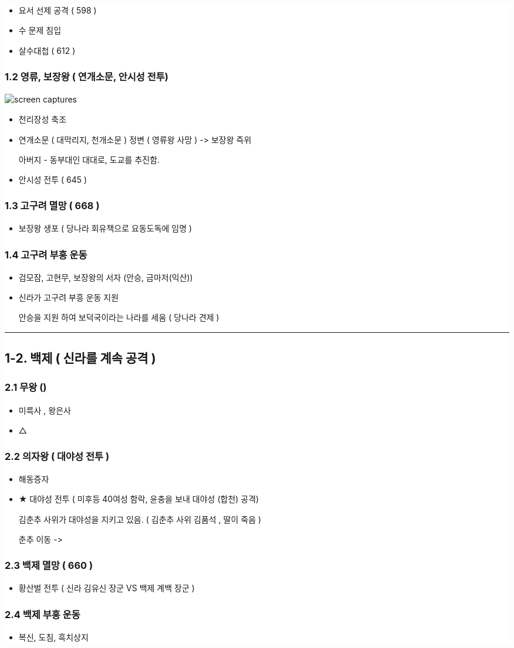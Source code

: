- 요서 선제 공격 ( 598 )

- 수 문제 침입

- 살수대첩 ( 612 )

### 1.2 영류, 보장왕 ( 연개소문, 안시성 전투)

![screen captures](https://dxsz4k2ia0fcw.cloudfront.net/public/capture_images/094e286cbf7846f9875356df32df226d/44d18074-a71a-43dc-8754-a5ab5aee3568.png)

- 천리장성 축조

- 연개소문 ( 대막리지, 천개소문 ) 정변 ( 영류왕 사망 ) -> 보장왕 즉위
  
  아버지 - 동부대인 대대로, 도교를 추진함.

- 안시성 전투 ( 645 )

### 1.3 고구려 멸망 ( 668 )

- 보장왕 생포 ( 당나라 회유책으로 요동도독에 임명 )

### 1.4 고구려 부흥 운동

- 검모잠, 고현무, 보장왕의 서자 (안승, 금마저(익산))

- 신라가 고구려 부흥 운동 지원
  
  안승을 지원 하여 보덕국이라는 나라를 세움 ( 당나라 견제 )

---- 

## 1-2. 백제 ( 신라를 계속 공격 )

### 2.1 무왕 ()

- 미륵사 , 왕은사

- △

### 2.2 의자왕 ( 대야성 전투 )

- 해동증자

- ★ 대야성 전투 ( 미후등 40여성 함락, 윤충을 보내 대야성 (합천) 공격)
  
  김춘추 사위가 대야성을 지키고 있음. ( 김춘추 사위 김품석 , 딸이 죽음 )
  
  춘추 이동 -> 

### 2.3 백제 멸망 ( 660 )

- 황산벌 전투 ( 신라 김유신 장군 VS 백제 계백 장군 )

### 2.4 백제 부흥 운동

- 복신, 도침, 흑치상지
